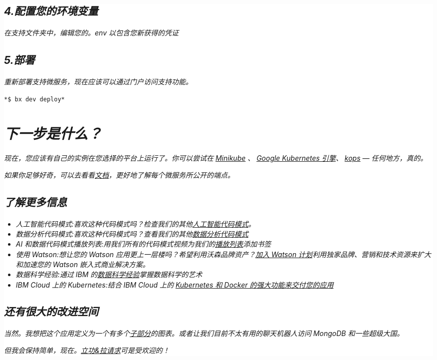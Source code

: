 ## *4.配置您的环境变量*

*在支持文件夹中，编辑您的。env 以包含您新获得的凭证*

## *5.部署*

*重新部署支持微服务，现在应该可以通过门户访问支持功能。*

```
*$ bx dev deploy*
```

# *下一步是什么？*

*现在，您应该有自己的实例在您选择的平台上运行了。你可以尝试在 [Minikube](https://github.com/kubernetes/minikube) 、 [Google Kubernetes 引擎](https://cloud.google.com/kubernetes-engine/)、 [kops](https://github.com/kubernetes/kops) — *任何地方*，真的。*

*如果你足够好奇，可以去看看[文档](https://github.com/aamine0/innovate-digital-bank#docs)，更好地了解每个微服务所公开的端点。*

## *了解更多信息*

*   *人工智能代码模式:喜欢这种代码模式吗？检查我们的其他[人工智能代码模式](https://developer.ibm.com/code/technologies/artificial-intelligence/)。*
*   *数据分析代码模式:喜欢这种代码模式吗？查看我们的其他[数据分析代码模式](https://developer.ibm.com/code/technologies/data-science/)*
*   *AI 和数据代码模式播放列表:用我们所有的代码模式视频为我们的[播放列表](https://www.youtube.com/playlist?list=PLzUbsvIyrNfknNewObx5N7uGZ5FKH0Fde)添加书签*
*   *使用 Watson:想让您的 Watson 应用更上一层楼吗？希望利用沃森品牌资产？[加入 Watson 计划](https://www.ibm.com/watson/with-watson/)利用独家品牌、营销和技术资源来扩大和加速您的 Watson 嵌入式商业解决方案。*
*   *数据科学经验:通过 IBM 的[数据科学经验](https://datascience.ibm.com/)掌握数据科学的艺术*
*   *IBM Cloud 上的 Kubernetes:结合 IBM Cloud 上的 [Kubernetes 和 Docker 的强大功能来交付您的应用](https://www.ibm.com/cloud-computing/bluemix/containers)*

## *还有很大的改进空间*

*当然。我想把这个应用定义为一个有多个[子部分](https://github.com/kubernetes/helm/blob/master/docs/chart_template_guide/subcharts_and_globals.md)的图表。或者让我们目前不太有用的聊天机器人访问 MongoDB 和一些超级大国。*

*但我会保持简单，现在。[立功&拉请求](https://github.com/aamine0/innovate-digital-bank)可是受欢迎的！*